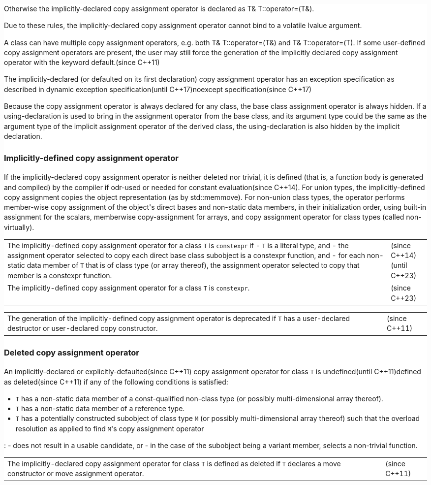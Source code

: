 Otherwise the implicitly-declared copy assignment operator is declared as T& T::operator=(T&).

Due to these rules, the implicitly-declared copy assignment operator cannot bind to a volatile lvalue argument.

A class can have multiple copy assignment operators, e.g. both T& T::operator=(T&) and T& T::operator=(T). If some user-defined copy assignment operators are present, the user may still force the generation of the implicitly declared copy assignment operator with the keyword default.(since C++11)

The implicitly-declared (or defaulted on its first declaration) copy assignment operator has an exception specification as described in dynamic exception specification(until C++17)noexcept specification(since C++17)

Because the copy assignment operator is always declared for any class, the base class assignment operator is always hidden. If a using-declaration is used to bring in the assignment operator from the base class, and its argument type could be the same as the argument type of the implicit assignment operator of the derived class, the using-declaration is also hidden by the implicit declaration.

### Implicitly-defined copy assignment operator

If the implicitly-declared copy assignment operator is neither deleted nor trivial, it is defined (that is, a function body is generated and compiled) by the compiler if odr-used or needed for constant evaluation(since C++14). For union types, the implicitly-defined copy assignment copies the object representation (as by std::memmove). For non-union class types, the operator performs member-wise copy assignment of the object's direct bases and non-static data members, in their initialization order, using built-in assignment for the scalars, memberwise copy-assignment for arrays, and copy assignment operator for class types (called non-virtually).

|  |  |
| --- | --- |
| The implicitly-defined copy assignment operator for a class `T` is `constexpr` if   - `T` is a literal type, and - the assignment operator selected to copy each direct base class subobject is a constexpr function, and - for each non-static data member of `T` that is of class type (or array thereof), the assignment operator selected to copy that member is a constexpr function. | (since C++14) (until C++23) |
| The implicitly-defined copy assignment operator for a class `T` is `constexpr`. | (since C++23) |

|  |  |
| --- | --- |
| The generation of the implicitly-defined copy assignment operator is deprecated if `T` has a user-declared destructor or user-declared copy constructor. | (since C++11) |

### Deleted copy assignment operator

An implicitly-declared or explicitly-defaulted(since C++11) copy assignment operator for class `T` is undefined(until C++11)defined as deleted(since C++11) if any of the following conditions is satisfied:

- `T` has a non-static data member of a const-qualified non-class type (or possibly multi-dimensional array thereof).
- `T` has a non-static data member of a reference type.
- `T` has a potentially constructed subobject of class type `M` (or possibly multi-dimensional array thereof) such that the overload resolution as applied to find `M`'s copy assignment operator

:   - does not result in a usable candidate, or
    - in the case of the subobject being a variant member, selects a non-trivial function.

|  |  |
| --- | --- |
| The implicitly-declared copy assignment operator for class `T` is defined as deleted if `T` declares a move constructor or move assignment operator. | (since C++11) |
